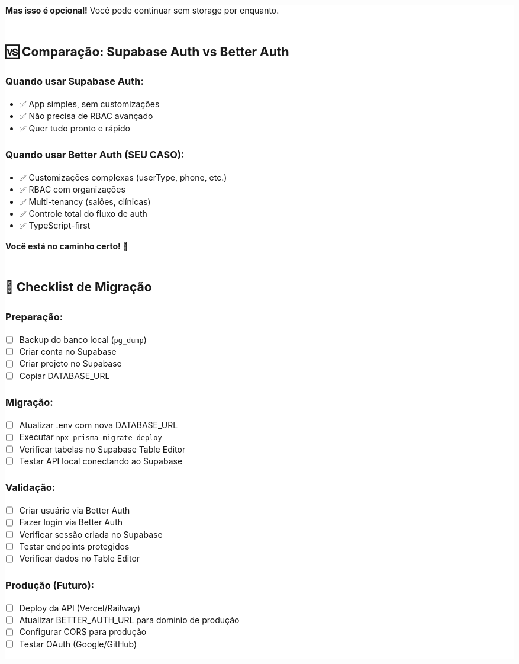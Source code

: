 **Mas isso é opcional!** Você pode continuar sem storage por enquanto.

---

## 🆚 Comparação: Supabase Auth vs Better Auth

### **Quando usar Supabase Auth:**

- ✅ App simples, sem customizações
- ✅ Não precisa de RBAC avançado
- ✅ Quer tudo pronto e rápido

### **Quando usar Better Auth (SEU CASO):**

- ✅ Customizações complexas (userType, phone, etc.)
- ✅ RBAC com organizações
- ✅ Multi-tenancy (salões, clínicas)
- ✅ Controle total do fluxo de auth
- ✅ TypeScript-first

**Você está no caminho certo! 🎯**

---

## 📝 Checklist de Migração

### **Preparação:**

- [ ] Backup do banco local (`pg_dump`)
- [ ] Criar conta no Supabase
- [ ] Criar projeto no Supabase
- [ ] Copiar DATABASE_URL

### **Migração:**

- [ ] Atualizar .env com nova DATABASE_URL
- [ ] Executar `npx prisma migrate deploy`
- [ ] Verificar tabelas no Supabase Table Editor
- [ ] Testar API local conectando ao Supabase

### **Validação:**

- [ ] Criar usuário via Better Auth
- [ ] Fazer login via Better Auth
- [ ] Verificar sessão criada no Supabase
- [ ] Testar endpoints protegidos
- [ ] Verificar dados no Table Editor

### **Produção (Futuro):**

- [ ] Deploy da API (Vercel/Railway)
- [ ] Atualizar BETTER_AUTH_URL para domínio de produção
- [ ] Configurar CORS para produção
- [ ] Testar OAuth (Google/GitHub)

---